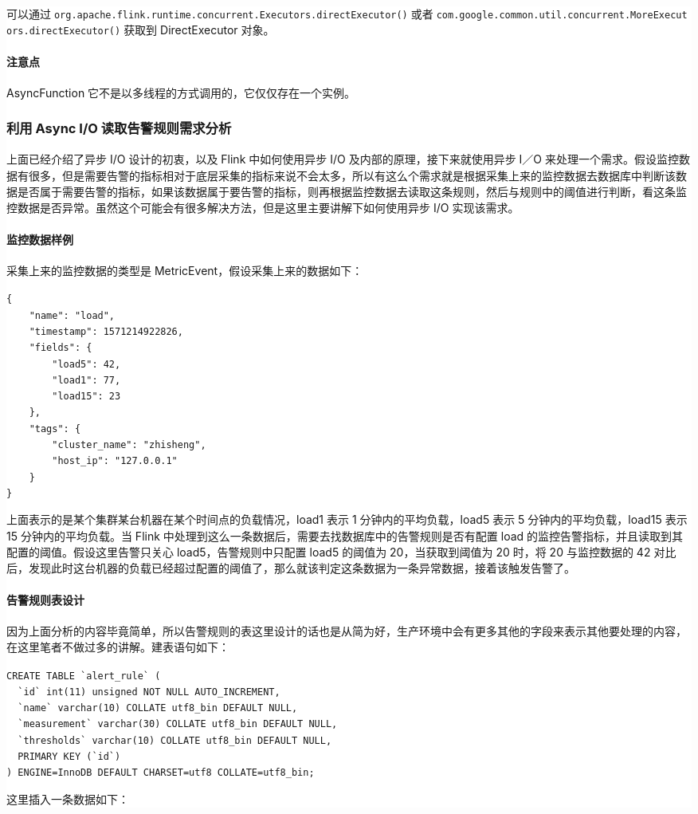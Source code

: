可以通过 `org.apache.flink.runtime.concurrent.Executors.directExecutor()` 或者
`com.google.common.util.concurrent.MoreExecutors.directExecutor()` 获取到
DirectExecutor 对象。

#### 注意点

AsyncFunction 它不是以多线程的方式调用的，它仅仅存在一个实例。

### 利用 Async I/O 读取告警规则需求分析

上面已经介绍了异步 I/O 设计的初衷，以及 Flink 中如何使用异步 I/O 及内部的原理，接下来就使用异步 I／O
来处理一个需求。假设监控数据有很多，但是需要告警的指标相对于底层采集的指标来说不会太多，所以有这么个需求就是根据采集上来的监控数据去数据库中判断该数据是否属于需要告警的指标，如果该数据属于要告警的指标，则再根据监控数据去读取这条规则，然后与规则中的阈值进行判断，看这条监控数据是否异常。虽然这个可能会有很多解决方法，但是这里主要讲解下如何使用异步
I/O 实现该需求。

#### 监控数据样例

采集上来的监控数据的类型是 MetricEvent，假设采集上来的数据如下：

    
    
    {
        "name": "load",
        "timestamp": 1571214922826,
        "fields": {
            "load5": 42,
            "load1": 77,
            "load15": 23
        },
        "tags": {
            "cluster_name": "zhisheng",
            "host_ip": "127.0.0.1"
        }
    }
    

上面表示的是某个集群某台机器在某个时间点的负载情况，load1 表示 1 分钟内的平均负载，load5 表示 5 分钟内的平均负载，load15 表示 15
分钟内的平均负载。当 Flink 中处理到这么一条数据后，需要去找数据库中的告警规则是否有配置 load
的监控告警指标，并且读取到其配置的阈值。假设这里告警只关心 load5，告警规则中只配置 load5 的阈值为 20，当获取到阈值为 20 时，将 20
与监控数据的 42 对比后，发现此时这台机器的负载已经超过配置的阈值了，那么就该判定这条数据为一条异常数据，接着该触发告警了。

#### 告警规则表设计

因为上面分析的内容毕竟简单，所以告警规则的表这里设计的话也是从简为好，生产环境中会有更多其他的字段来表示其他要处理的内容，在这里笔者不做过多的讲解。建表语句如下：

    
    
    CREATE TABLE `alert_rule` (
      `id` int(11) unsigned NOT NULL AUTO_INCREMENT,
      `name` varchar(10) COLLATE utf8_bin DEFAULT NULL,
      `measurement` varchar(30) COLLATE utf8_bin DEFAULT NULL,
      `thresholds` varchar(10) COLLATE utf8_bin DEFAULT NULL,
      PRIMARY KEY (`id`)
    ) ENGINE=InnoDB DEFAULT CHARSET=utf8 COLLATE=utf8_bin;
    

这里插入一条数据如下：
